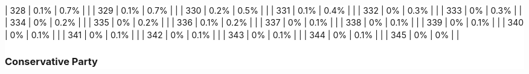 | 328 | 0.1% | 0.7% |  |
| 329 | 0.1% | 0.7% |  |
| 330 | 0.2% | 0.5% |  |
| 331 | 0.1% | 0.4% |  |
| 332 | 0% | 0.3% |  |
| 333 | 0% | 0.3% |  |
| 334 | 0% | 0.2% |  |
| 335 | 0% | 0.2% |  |
| 336 | 0.1% | 0.2% |  |
| 337 | 0% | 0.1% |  |
| 338 | 0% | 0.1% |  |
| 339 | 0% | 0.1% |  |
| 340 | 0% | 0.1% |  |
| 341 | 0% | 0.1% |  |
| 342 | 0% | 0.1% |  |
| 343 | 0% | 0.1% |  |
| 344 | 0% | 0.1% |  |
| 345 | 0% | 0% |  |

### Conservative Party

